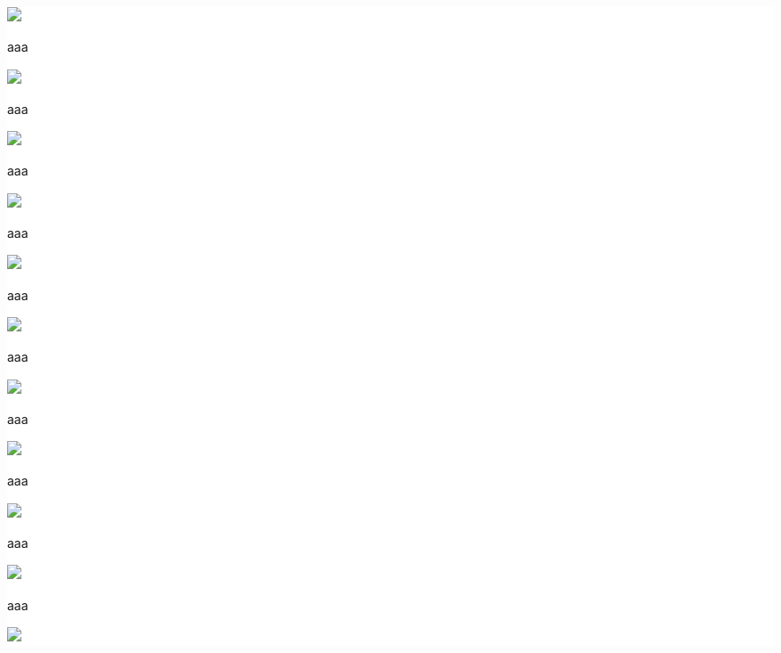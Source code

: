 

![](./img/os07_81.png)

aaa



![](./img/os07_82.png)

aaa



![](./img/os07_83.png)

aaa



![](./img/os07_84.png)

aaa



![](./img/os07_85.png)

aaa



![](./img/os07_86.png)

aaa



![](./img/os07_87.png)

aaa



![](./img/os07_88.png)

aaa



![](./img/os07_89.png)

aaa



![](./img/os07_90.png)

aaa



![](./img/os07_91.png)
